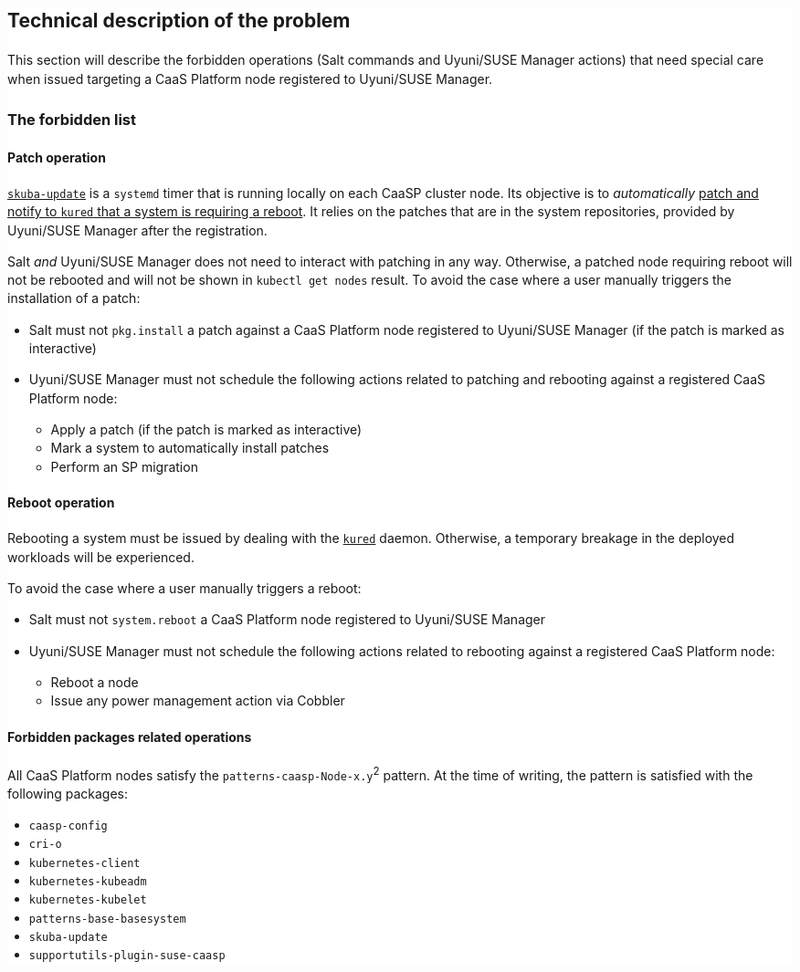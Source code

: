 ## Technical description of the problem

This section will describe the forbidden operations (Salt commands and Uyuni/SUSE Manager actions) that need special care when issued targeting a CaaS Platform node registered to Uyuni/SUSE Manager.

### The forbidden list

#### Patch operation

[`skuba-update`](https://documentation.suse.com/suse-caasp/4/single-html/caasp-admin/#_base_os_updates) is a `systemd` timer that is running locally on each CaaSP cluster node. Its objective is to _automatically_ [patch and notify to `kured` that a system is requiring a reboot](https://github.com/SUSE/skuba/blob/master/skuba-update/skuba_update/skuba_update.py#L301-L305).
It relies on the patches that are in the system repositories, provided by Uyuni/SUSE Manager after the registration.

Salt _and_ Uyuni/SUSE Manager does not need to interact with patching in any way. Otherwise, a patched node requiring reboot will not be rebooted and will not be shown in `kubectl get nodes` result.
To avoid the case where a user manually triggers the installation of a patch:

* Salt must not `pkg.install` a patch against a CaaS Platform node registered to Uyuni/SUSE Manager (if the patch is marked as interactive)
* Uyuni/SUSE Manager must not schedule the following actions related to patching and rebooting against a registered CaaS Platform node:

    * Apply a patch (if the patch is marked as interactive)
    * Mark a system to automatically install patches
    * Perform an SP migration

#### Reboot operation

Rebooting a system must be issued by dealing with the [`kured`](https://documentation.suse.com/suse-caasp/4/single-html/caasp-admin/#_base_os_updates) daemon. Otherwise, a temporary breakage in the deployed workloads will be experienced.

To avoid the case where a user manually triggers a reboot:

* Salt must not `system.reboot` a CaaS Platform node registered to Uyuni/SUSE Manager
* Uyuni/SUSE Manager must not schedule the following actions related to rebooting against a registered CaaS Platform node:

    * Reboot a node
    * Issue any power management action via Cobbler

#### Forbidden packages related operations

All CaaS Platform nodes satisfy the `patterns-caasp-Node-x.y`<sup>2</sup> pattern. At the time of writing, the pattern is satisfied with the following packages:

- `caasp-config`
- `cri-o`
- `kubernetes-client`
- `kubernetes-kubeadm`
- `kubernetes-kubelet`
- `patterns-base-basesystem`
- `skuba-update`
- `supportutils-plugin-suse-caasp`
